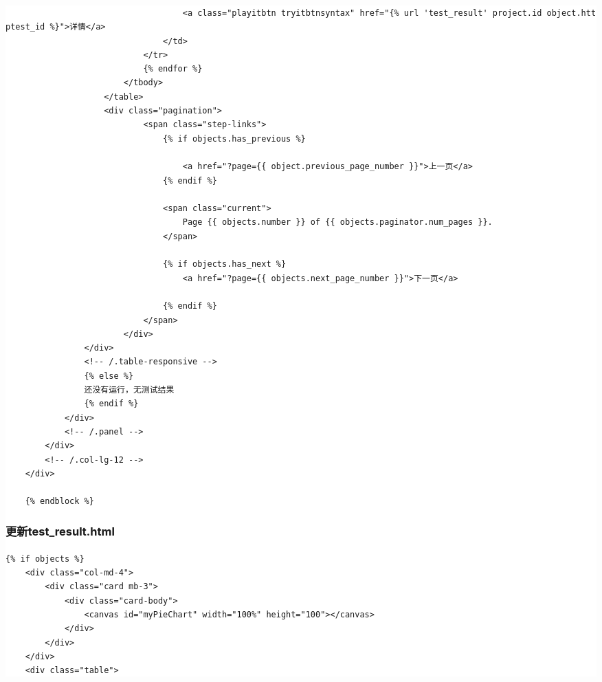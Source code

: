 ```
                                    <a class="playitbtn tryitbtnsyntax" href="{% url 'test_result' project.id object.httptest_id %}">详情</a>
                                </td>
                            </tr>
                            {% endfor %}
                        </tbody>
                    </table>
                    <div class="pagination">
                            <span class="step-links">
                                {% if objects.has_previous %}
                                   
                                    <a href="?page={{ object.previous_page_number }}">上一页</a>
                                {% endif %}
                        
                                <span class="current">
                                    Page {{ objects.number }} of {{ objects.paginator.num_pages }}.
                                </span>
                        
                                {% if objects.has_next %}
                                    <a href="?page={{ objects.next_page_number }}">下一页</a>
                                    
                                {% endif %}
                            </span>
                        </div>
                </div>
                <!-- /.table-responsive -->
                {% else %}
                还没有运行，无测试结果
                {% endif %}
            </div>
            <!-- /.panel -->
        </div>
        <!-- /.col-lg-12 -->
    </div>

    {% endblock %}
```

### 更新test_result.html

```
{% if objects %}
    <div class="col-md-4">
        <div class="card mb-3">
            <div class="card-body">
                <canvas id="myPieChart" width="100%" height="100"></canvas>
            </div>
        </div>
    </div>
    <div class="table">
```
